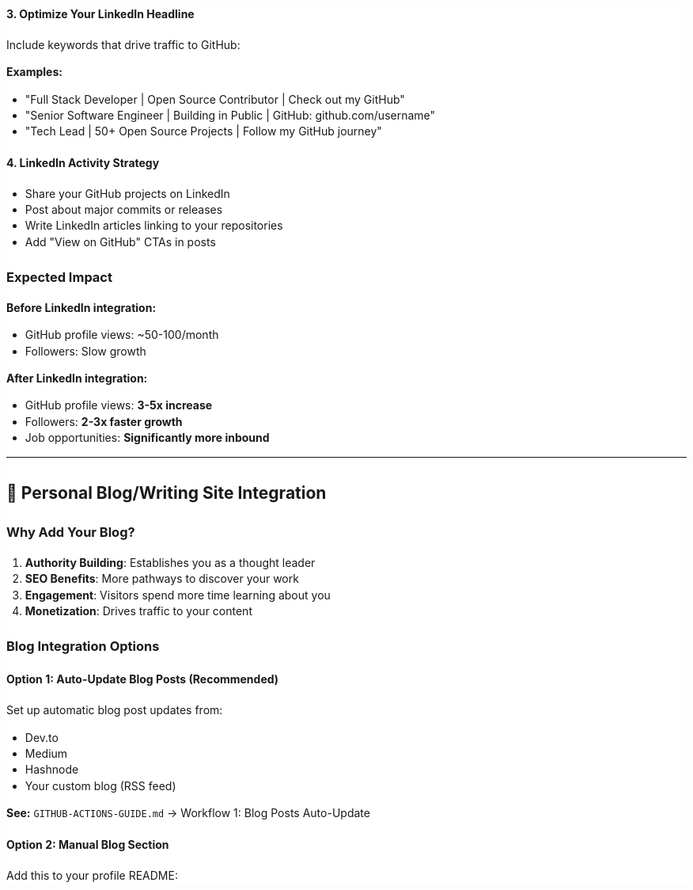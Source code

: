 #### 3. Optimize Your LinkedIn Headline

Include keywords that drive traffic to GitHub:

**Examples:**
- "Full Stack Developer | Open Source Contributor | Check out my GitHub"
- "Senior Software Engineer | Building in Public | GitHub: github.com/username"
- "Tech Lead | 50+ Open Source Projects | Follow my GitHub journey"

#### 4. LinkedIn Activity Strategy

- Share your GitHub projects on LinkedIn
- Post about major commits or releases
- Write LinkedIn articles linking to your repositories
- Add "View on GitHub" CTAs in posts

### Expected Impact

**Before LinkedIn integration:**
- GitHub profile views: ~50-100/month
- Followers: Slow growth

**After LinkedIn integration:**
- GitHub profile views: **3-5x increase**
- Followers: **2-3x faster growth**
- Job opportunities: **Significantly more inbound**

---

## 📝 Personal Blog/Writing Site Integration

### Why Add Your Blog?

1. **Authority Building**: Establishes you as a thought leader
2. **SEO Benefits**: More pathways to discover your work
3. **Engagement**: Visitors spend more time learning about you
4. **Monetization**: Drives traffic to your content

### Blog Integration Options

#### Option 1: Auto-Update Blog Posts (Recommended)

Set up automatic blog post updates from:
- Dev.to
- Medium
- Hashnode
- Your custom blog (RSS feed)

**See:** `GITHUB-ACTIONS-GUIDE.md` → Workflow 1: Blog Posts Auto-Update

#### Option 2: Manual Blog Section

Add this to your profile README:
